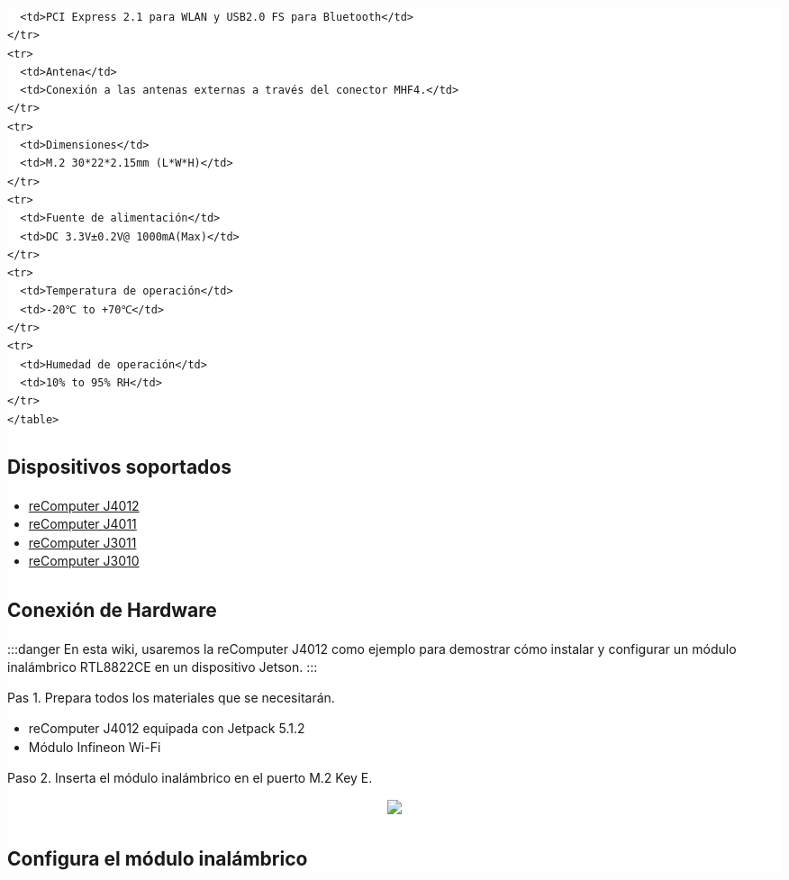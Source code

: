       <td>PCI Express 2.1 para WLAN y USB2.0 FS para Bluetooth</td>
    </tr>
    <tr>
      <td>Antena</td>
      <td>Conexión a las antenas externas a través del conector MHF4.</td>
    </tr>
    <tr>
      <td>Dimensiones</td>
      <td>M.2 30*22*2.15mm (L*W*H)</td>
    </tr>
    <tr>
      <td>Fuente de alimentación</td>
      <td>DC 3.3V±0.2V@ 1000mA(Max)</td>
    </tr>
    <tr>
      <td>Temperatura de operación</td>
      <td>-20℃ to +70℃</td>
    </tr>
    <tr>
      <td>Humedad de operación</td>
      <td>10% to 95% RH</td>
    </tr>
    </table>
</div>

## Dispositivos soportados

- [reComputer J4012](https://www.seeedstudio.com/reComputer-J4012-w-o-power-adapter-p-5628.html)
- [reComputer J4011](https://www.seeedstudio.com/reComputer-J4011-w-o-power-adapter-p-5629.html)
- [reComputer J3011](https://www.seeedstudio.com/reComputer-J3011-w-o-power-adapter-p-5630.html)
- [reComputer J3010](https://www.seeedstudio.com/reComputer-J3010-w-o-power-adapter-p-5631.html)

## Conexión de Hardware

:::danger
En esta wiki, usaremos la reComputer J4012 como ejemplo para demostrar cómo instalar y configurar un módulo inalámbrico RTL8822CE en un dispositivo Jetson.
:::

Pas 1. Prepara todos los materiales que se necesitarán.

- reComputer J4012 equipada con Jetpack 5.1.2
- Módulo Infineon Wi-Fi

Paso 2. Inserta el módulo inalámbrico en el puerto M.2 Key E.

<div align="center">
  <img width ="800" src="https://files.seeedstudio.com/wiki/reComputer-Jetson/wifi/rtl8822ce.jpg"/>
</div>

## Configura el módulo inalámbrico
